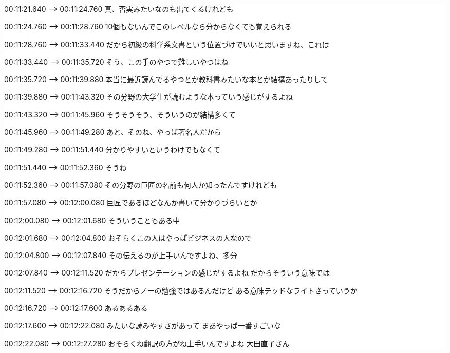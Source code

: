 00:11:21.640 --> 00:11:24.760
真、否実みたいなのも出てくるけれども

00:11:24.760 --> 00:11:28.760
10個もないんでこのレベルなら分からなくても覚えられる

00:11:28.760 --> 00:11:33.440
だから初級の科学系文書という位置づけでいいと思いますね、これは

00:11:33.440 --> 00:11:35.720
そう、この手のやつで難しいやつはね

00:11:35.720 --> 00:11:39.880
本当に最近読んでるやつとか教科書みたいな本とか結構あったりして

00:11:39.880 --> 00:11:43.320
その分野の大学生が読むような本っていう感じがするよね

00:11:43.320 --> 00:11:45.960
そうそうそう、そういうのが結構多くて

00:11:45.960 --> 00:11:49.280
あと、そのね、やっぱ著名人だから

00:11:49.280 --> 00:11:51.440
分かりやすいというわけでもなくて

00:11:51.440 --> 00:11:52.360
そうね

00:11:52.360 --> 00:11:57.080
その分野の巨匠の名前も何人か知ったんですけれども

00:11:57.080 --> 00:12:00.080
巨匠であるほどなんか書いて分かりづらいとか

00:12:00.080 --> 00:12:01.680
そういうこともある中

00:12:01.680 --> 00:12:04.800
おそらくこの人はやっぱビジネスの人なので

00:12:04.800 --> 00:12:07.840
その伝えるのが上手いんですよね、多分

00:12:07.840 --> 00:12:11.520
だからプレゼンテーションの感じがするよね だからそういう意味では

00:12:11.520 --> 00:12:16.720
そうだからノーの勉強ではあるんだけど ある意味テッドなライトさっていうか

00:12:16.720 --> 00:12:17.600
あるあるある

00:12:17.600 --> 00:12:22.080
みたいな読みやすさがあって まあやっぱ一番すごいな

00:12:22.080 --> 00:12:27.280
おそらくね翻訳の方がね上手いんですよね 大田直子さん
